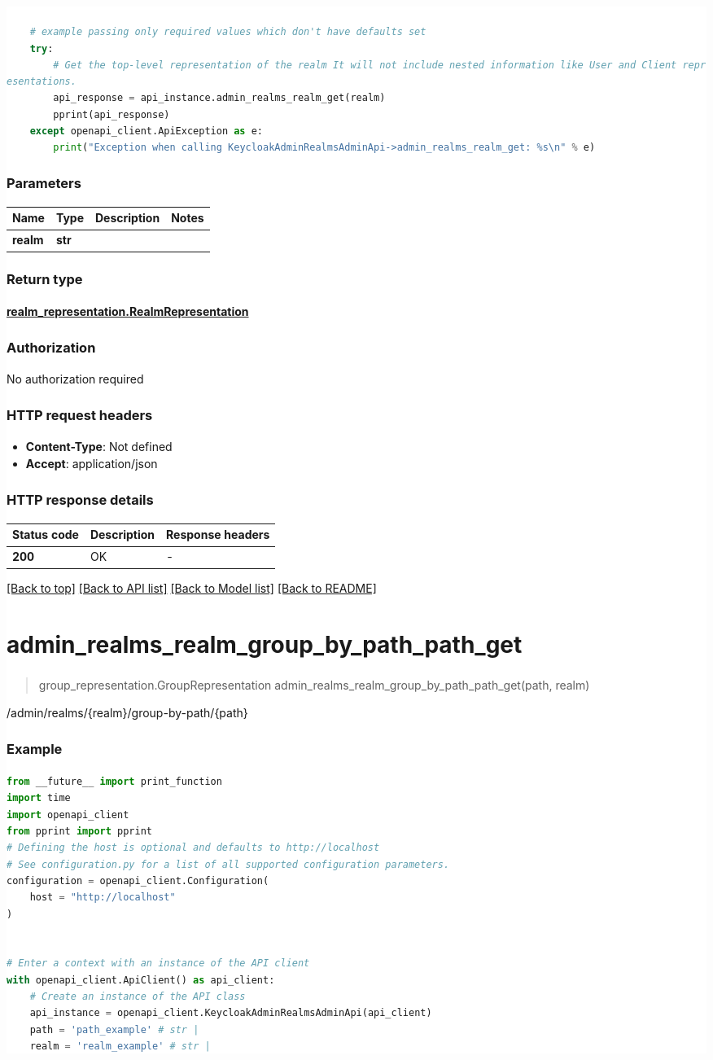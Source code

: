 ```python
    
    # example passing only required values which don't have defaults set
    try:
        # Get the top-level representation of the realm It will not include nested information like User and Client representations.
        api_response = api_instance.admin_realms_realm_get(realm)
        pprint(api_response)
    except openapi_client.ApiException as e:
        print("Exception when calling KeycloakAdminRealmsAdminApi->admin_realms_realm_get: %s\n" % e)
```

### Parameters

Name | Type | Description  | Notes
------------- | ------------- | ------------- | -------------
 **realm** | **str**|  |

### Return type

[**realm_representation.RealmRepresentation**](RealmRepresentation.md)

### Authorization

No authorization required

### HTTP request headers

 - **Content-Type**: Not defined
 - **Accept**: application/json

### HTTP response details
| Status code | Description | Response headers |
|-------------|-------------|------------------|
**200** | OK |  -  |

[[Back to top]](#) [[Back to API list]](../README.md#documentation-for-api-endpoints) [[Back to Model list]](../README.md#documentation-for-models) [[Back to README]](../README.md)

# **admin_realms_realm_group_by_path_path_get**
> group_representation.GroupRepresentation admin_realms_realm_group_by_path_path_get(path, realm)

/admin/realms/{realm}/group-by-path/{path}

### Example

```python
from __future__ import print_function
import time
import openapi_client
from pprint import pprint
# Defining the host is optional and defaults to http://localhost
# See configuration.py for a list of all supported configuration parameters.
configuration = openapi_client.Configuration(
    host = "http://localhost"
)


# Enter a context with an instance of the API client
with openapi_client.ApiClient() as api_client:
    # Create an instance of the API class
    api_instance = openapi_client.KeycloakAdminRealmsAdminApi(api_client)
    path = 'path_example' # str | 
    realm = 'realm_example' # str | 
```